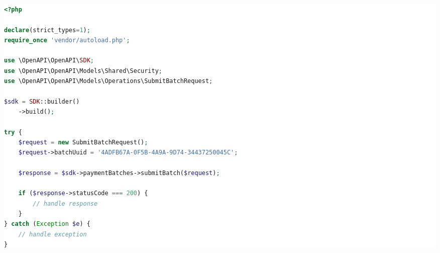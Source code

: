 ```php
<?php

declare(strict_types=1);
require_once 'vendor/autoload.php';

use \OpenAPI\OpenAPI\SDK;
use \OpenAPI\OpenAPI\Models\Shared\Security;
use \OpenAPI\OpenAPI\Models\Operations\SubmitBatchRequest;

$sdk = SDK::builder()
    ->build();

try {
    $request = new SubmitBatchRequest();
    $request->batchUuid = '4ADFB67A-0F5B-4A9A-9D74-34437250045C';

    $response = $sdk->paymentBatches->submitBatch($request);

    if ($response->statusCode === 200) {
        // handle response
    }
} catch (Exception $e) {
    // handle exception
}
```

